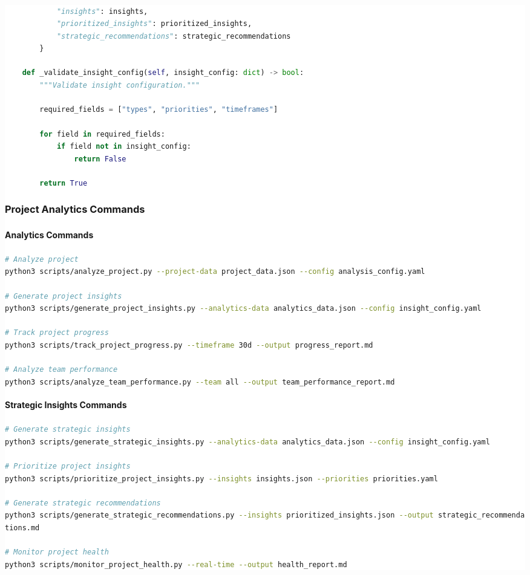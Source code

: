 ```python
            "insights": insights,
            "prioritized_insights": prioritized_insights,
            "strategic_recommendations": strategic_recommendations
        }

    def _validate_insight_config(self, insight_config: dict) -> bool:
        """Validate insight configuration."""

        required_fields = ["types", "priorities", "timeframes"]

        for field in required_fields:
            if field not in insight_config:
                return False

        return True
```

### **Project Analytics Commands**

#### **Analytics Commands**
```bash
# Analyze project
python3 scripts/analyze_project.py --project-data project_data.json --config analysis_config.yaml

# Generate project insights
python3 scripts/generate_project_insights.py --analytics-data analytics_data.json --config insight_config.yaml

# Track project progress
python3 scripts/track_project_progress.py --timeframe 30d --output progress_report.md

# Analyze team performance
python3 scripts/analyze_team_performance.py --team all --output team_performance_report.md
```

#### **Strategic Insights Commands**
```bash
# Generate strategic insights
python3 scripts/generate_strategic_insights.py --analytics-data analytics_data.json --config insight_config.yaml

# Prioritize project insights
python3 scripts/prioritize_project_insights.py --insights insights.json --priorities priorities.yaml

# Generate strategic recommendations
python3 scripts/generate_strategic_recommendations.py --insights prioritized_insights.json --output strategic_recommendations.md

# Monitor project health
python3 scripts/monitor_project_health.py --real-time --output health_report.md
```
